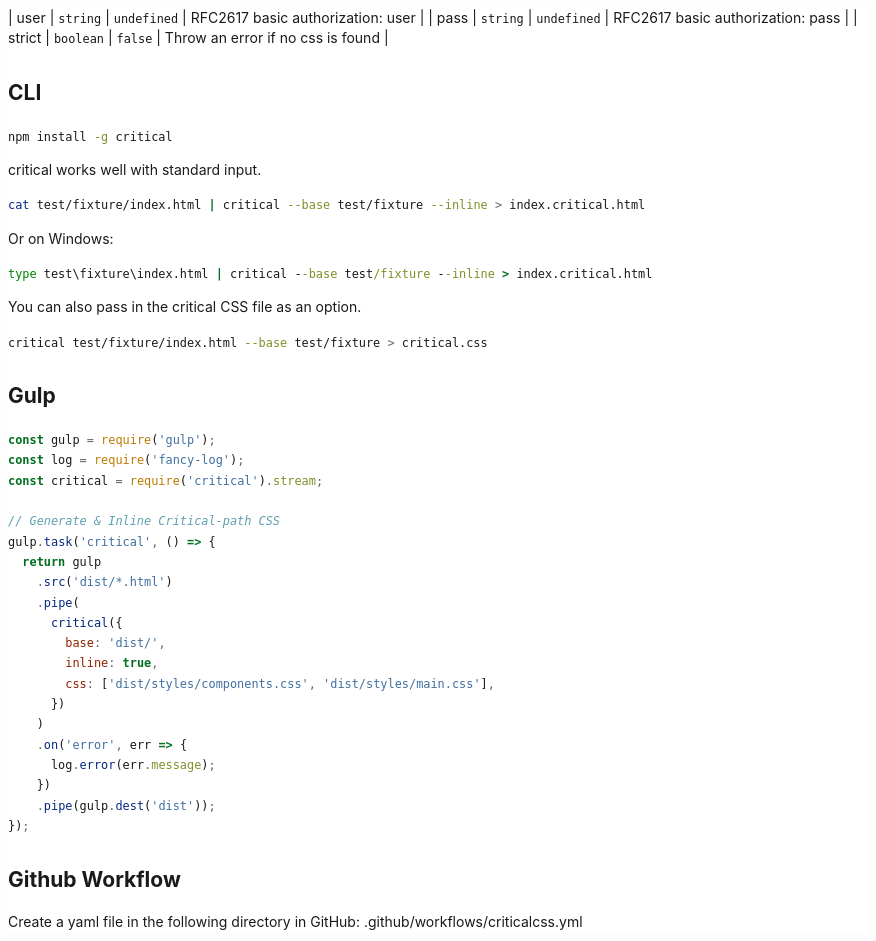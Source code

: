 | user             | `string`               | `undefined`                            | RFC2617 basic authorization: user                                                                                                                                                                                                                                                                                                                                               |
| pass             | `string`               | `undefined`                            | RFC2617 basic authorization: pass                                                                                                                                                                                                                                                                                                                                               |
| strict           | `boolean`              | `false`                                | Throw an error if no css is found                                                                                                                                                                                                                                                                                                                                               |

## CLI

```sh
npm install -g critical
```

critical works well with standard input.

```sh
cat test/fixture/index.html | critical --base test/fixture --inline > index.critical.html
```

Or on Windows:

```bat
type test\fixture\index.html | critical --base test/fixture --inline > index.critical.html
```

You can also pass in the critical CSS file as an option.

```sh
critical test/fixture/index.html --base test/fixture > critical.css
```

## Gulp

```js
const gulp = require('gulp');
const log = require('fancy-log');
const critical = require('critical').stream;

// Generate & Inline Critical-path CSS
gulp.task('critical', () => {
  return gulp
    .src('dist/*.html')
    .pipe(
      critical({
        base: 'dist/',
        inline: true,
        css: ['dist/styles/components.css', 'dist/styles/main.css'],
      })
    )
    .on('error', err => {
      log.error(err.message);
    })
    .pipe(gulp.dest('dist'));
});
```

## Github Workflow
Create a yaml file in the following directory in GitHub: .github/workflows/criticalcss.yml


[npm-url]: https://www.npmjs.com/package/critical
[npm-image]: https://img.shields.io/npm/v/critical.svg
[ci-url]: https://github.com/addyosmani/critical/actions?workflow=Tests
[ci-image]: https://github.com/addyosmani/critical/workflows/Tests/badge.svg
[depstat-url]: https://david-dm.org/addyosmani/critical
[depstat-image]: https://img.shields.io/david/addyosmani/critical.svg
[devdepstat-url]: https://david-dm.org/addyosmani/critical?type=dev
[devdepstat-image]: https://img.shields.io/david/dev/addyosmani/critical.svg
[coveralls-url]: https://coveralls.io/github/addyosmani/critical?branch=master
[coveralls-image]: https://img.shields.io/coveralls/github/addyosmani/critical/master.svg
